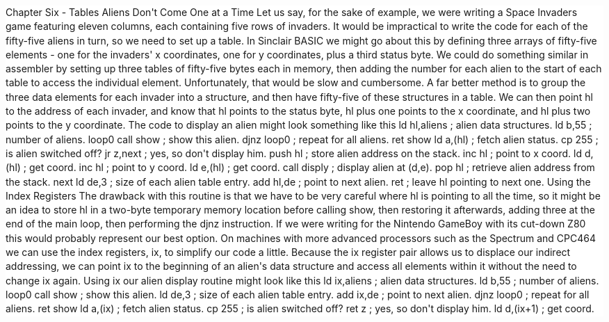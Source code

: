 Chapter Six - Tables 
Aliens Don't Come One at a Time 
Let us say, for the sake of example, we were writing a Space Invaders game featuring eleven columns, each containing 
five rows of invaders. It would be impractical to write the code for each of the fifty-five aliens in turn, so we need to set 
up a table. In Sinclair BASIC we might go about this by defining three arrays of fifty-five elements - one for the 
invaders' x coordinates, one for y coordinates, plus a third status byte. We could do something similar in assembler by 
setting up three tables of fifty-five bytes each in memory, then adding the number for each alien to the start of each table 
to access the individual element. Unfortunately, that would be slow and cumbersome. 
A far better method is to group the three data elements for each invader into a structure, and then have fifty-five of these 
structures in a table. We can then point hl to the address of each invader, and know that hl points to the status byte, hl 
plus one points to the x coordinate, and hl plus two points to the y coordinate. The code to display an alien might look 
something like this 
ld hl,aliens ; alien data structures. 
ld b,55 ; number of aliens. 
loop0 call show ; show this alien. 
djnz loop0 ; repeat for all aliens. 
ret 
show ld a,(hl) ; fetch alien status. 
cp 255 ; is alien switched off? 
jr z,next ; yes, so don't display him. 
push hl ; store alien address on the stack. 
inc hl ; point to x coord. 
ld d,(hl) ; get coord. 
inc hl ; point to y coord. 
ld e,(hl) ; get coord. 
call disply ; display alien at (d,e). 
pop hl ; retrieve alien address from the stack. 
next ld de,3 ; size of each alien table entry. 
add hl,de ; point to next alien. 
ret ; leave hl pointing to next one. 
Using the Index Registers 
The drawback with this routine is that we have to be very careful where hl is pointing to all the time, so it might be an 
idea to store hl in a two-byte temporary memory location before calling show, then restoring it afterwards, adding three 
at the end of the main loop, then performing the djnz instruction. If we were writing for the Nintendo GameBoy with its 
cut-down Z80 this would probably represent our best option. On machines with more advanced processors such as the 
Spectrum and CPC464 we can use the index registers, ix, to simplify our code a little. Because the ix register pair 
allows us to displace our indirect addressing, we can point ix to the beginning of an alien's data structure and access all 
elements within it without the need to change ix again. Using ix our alien display routine might look like this 
ld ix,aliens ; alien data structures. 
ld b,55 ; number of aliens. 
loop0 call show ; show this alien. 
ld de,3 ; size of each alien table entry. 
add ix,de ; point to next alien. 
djnz loop0 ; repeat for all aliens. 
ret 
show ld a,(ix) ; fetch alien status. 
cp 255 ; is alien switched off? 
ret z ; yes, so don't display him. 
ld d,(ix+1) ; get coord. 
